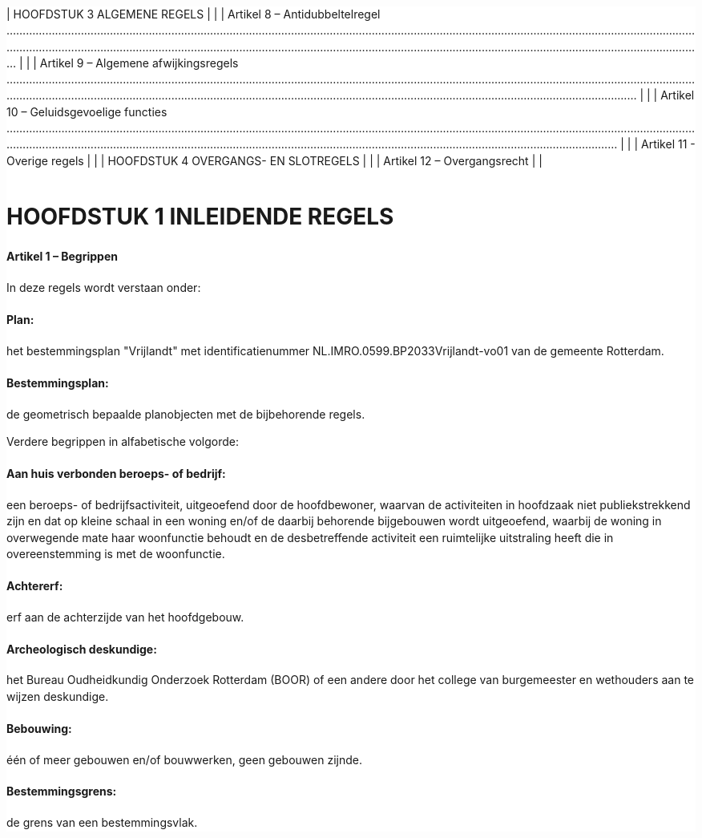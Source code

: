 | HOOFDSTUK 3   ALGEMENE REGELS                                                                                                                                                  |  |
| Artikel 8 – Antidubbeltelregel …………………………………………………………………………………………………………………………………………………………………………………………………………………………………………………………………………………………………………………………………………………………………………………………… |  |
| Artikel 9 – Algemene afwijkingsregels ………………………………………………………………………………………………………………………………………………………………………………………………………………………………………………………………………………………………………………………………………………………………………… |  |
| Artikel 10 – Geluidsgevoelige functies ……………………………………………………………………………………………………………………………………………………………………………………………………………………………………………………………………………………………………………………………………………………………………  |  |
| Artikel 11 - Overige regels                                                                                                                                                    |  |
| HOOFDSTUK 4   OVERGANGS- EN SLOTREGELS                                                                                                                                         |  |
| Artikel 12 – Overgangsrecht                                                                                                                                                    |  |

# **HOOFDSTUK 1 INLEIDENDE REGELS**

#### **Artikel 1 – Begrippen**

In deze regels wordt verstaan onder:

#### **Plan:**

het bestemmingsplan "Vrijlandt" met identificatienummer NL.IMRO.0599.BP2033Vrijlandt-vo01 van de gemeente Rotterdam.

#### **Bestemmingsplan:**

de geometrisch bepaalde planobjecten met de bijbehorende regels.

Verdere begrippen in alfabetische volgorde:

#### **Aan huis verbonden beroeps- of bedrijf:**

een beroeps- of bedrijfsactiviteit, uitgeoefend door de hoofdbewoner, waarvan de activiteiten in hoofdzaak niet publiekstrekkend zijn en dat op kleine schaal in een woning en/of de daarbij behorende bijgebouwen wordt uitgeoefend, waarbij de woning in overwegende mate haar woonfunctie behoudt en de desbetreffende activiteit een ruimtelijke uitstraling heeft die in overeenstemming is met de woonfunctie.

#### **Achtererf:**

erf aan de achterzijde van het hoofdgebouw.

#### **Archeologisch deskundige:**

het Bureau Oudheidkundig Onderzoek Rotterdam (BOOR) of een andere door het college van burgemeester en wethouders aan te wijzen deskundige.

#### **Bebouwing:**

één of meer gebouwen en/of bouwwerken, geen gebouwen zijnde.

#### **Bestemmingsgrens:**

de grens van een bestemmingsvlak.
